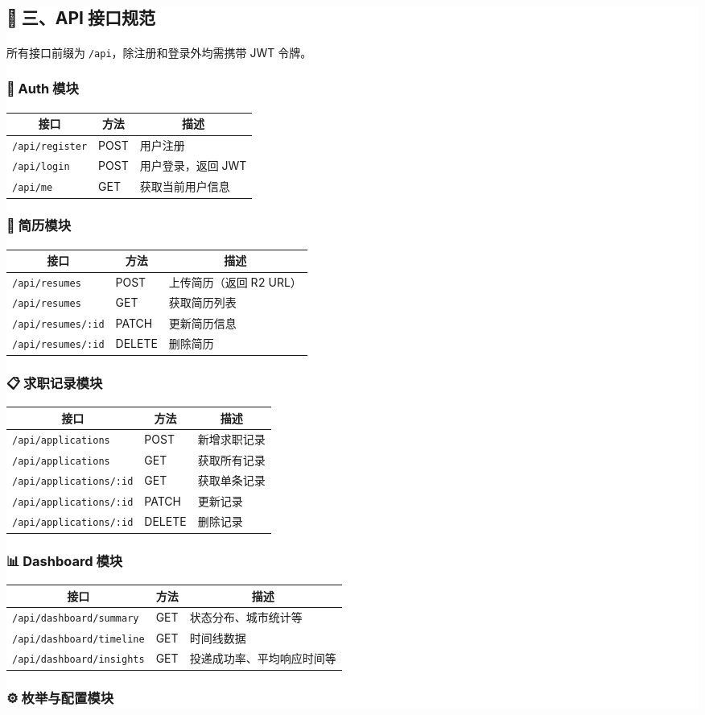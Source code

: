 ## 🔌 三、API 接口规范

所有接口前缀为 `/api`，除注册和登录外均需携带 JWT 令牌。

### 🔐 Auth 模块

| 接口 | 方法 | 描述 |
|------|------|------|
| `/api/register` | POST | 用户注册 |
| `/api/login` | POST | 用户登录，返回 JWT |
| `/api/me` | GET | 获取当前用户信息 |

### 📄 简历模块

| 接口 | 方法 | 描述 |
|------|------|------|
| `/api/resumes` | POST | 上传简历（返回 R2 URL） |
| `/api/resumes` | GET | 获取简历列表 |
| `/api/resumes/:id` | PATCH | 更新简历信息 |
| `/api/resumes/:id` | DELETE | 删除简历 |

### 📋 求职记录模块

| 接口 | 方法 | 描述 |
|------|------|------|
| `/api/applications` | POST | 新增求职记录 |
| `/api/applications` | GET | 获取所有记录 |
| `/api/applications/:id` | GET | 获取单条记录 |
| `/api/applications/:id` | PATCH | 更新记录 |
| `/api/applications/:id` | DELETE | 删除记录 |

### 📊 Dashboard 模块

| 接口 | 方法 | 描述 |
|------|------|------|
| `/api/dashboard/summary` | GET | 状态分布、城市统计等 |
| `/api/dashboard/timeline` | GET | 时间线数据 |
| `/api/dashboard/insights` | GET | 投递成功率、平均响应时间等 |

### ⚙️ 枚举与配置模块
